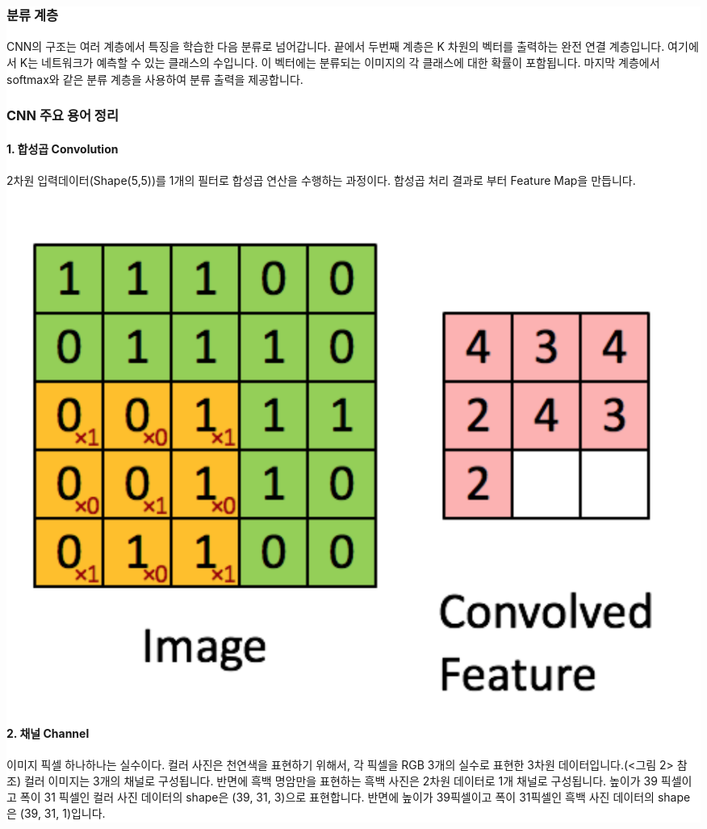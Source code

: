 ### 분류 계층

CNN의 구조는 여러 계층에서 특징을 학습한 다음 분류로 넘어갑니다. 끝에서 두번째 계층은 K 차원의 벡터를 출력하는 완전 연결 계층입니다. 여기에서 K는 네트워크가 예측할 수 있는 클래스의 수입니다. 이 벡터에는 분류되는 이미지의 각 클래스에 대한 확률이 포함됩니다. 마지막 계층에서 softmax와 같은 분류 계층을 사용하여 분류 출력을 제공합니다. 

### CNN 주요 용어 정리

#### 1. 합성곱 Convolution

2차원 입력데이터(Shape(5,5))를 1개의 필터로 합성곱 연산을 수행하는 과정이다. 합성곱 처리 결과로 부터 Feature Map을 만듭니다.

![image-20200312121717683](../../../resource/img/image-20200312121717683.png)

#### 2. 채널 Channel

이미지 픽셀 하나하나는 실수이다. 컬러 사진은 천연색을 표현하기 위해서, 각 픽셀을 RGB 3개의 실수로 표현한 3차원 데이터입니다.(<그림 2> 참조) 컬러 이미지는 3개의 채널로 구성됩니다. 반면에 흑백 명암만을 표현하는 흑백 사진은 2차원 데이터로 1개 채널로 구성됩니다. 높이가 39 픽셀이고 폭이 31 픽셀인 컬러 사진 데이터의 shape은 (39, 31, 3)으로 표현합니다. 반면에 높이가 39픽셀이고 폭이 31픽셀인 흑백 사진 데이터의 shape은 (39, 31, 1)입니다.

